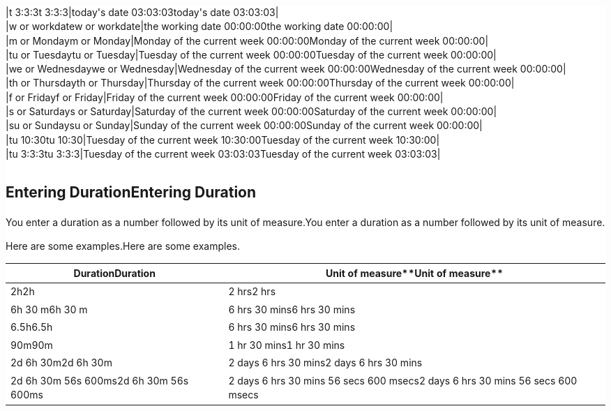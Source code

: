 |<span data-ttu-id="510df-203">t 3:3:3</span><span class="sxs-lookup"><span data-stu-id="510df-203">t 3:3:3</span></span>|<span data-ttu-id="510df-204">today's date 03:03:03</span><span class="sxs-lookup"><span data-stu-id="510df-204">today's date 03:03:03</span></span>|  
|<span data-ttu-id="510df-205">w or workdate</span><span class="sxs-lookup"><span data-stu-id="510df-205">w or workdate</span></span>|<span data-ttu-id="510df-206">the working date 00:00:00</span><span class="sxs-lookup"><span data-stu-id="510df-206">the working date 00:00:00</span></span>|  
|<span data-ttu-id="510df-207">m or Monday</span><span class="sxs-lookup"><span data-stu-id="510df-207">m or Monday</span></span>|<span data-ttu-id="510df-208">Monday of the current week 00:00:00</span><span class="sxs-lookup"><span data-stu-id="510df-208">Monday of the current week 00:00:00</span></span>|  
|<span data-ttu-id="510df-209">tu or Tuesday</span><span class="sxs-lookup"><span data-stu-id="510df-209">tu or Tuesday</span></span>|<span data-ttu-id="510df-210">Tuesday of the current week 00:00:00</span><span class="sxs-lookup"><span data-stu-id="510df-210">Tuesday of the current week 00:00:00</span></span>|  
|<span data-ttu-id="510df-211">we or Wednesday</span><span class="sxs-lookup"><span data-stu-id="510df-211">we or Wednesday</span></span>|<span data-ttu-id="510df-212">Wednesday of the current week 00:00:00</span><span class="sxs-lookup"><span data-stu-id="510df-212">Wednesday of the current week 00:00:00</span></span>|  
|<span data-ttu-id="510df-213">th or Thursday</span><span class="sxs-lookup"><span data-stu-id="510df-213">th or Thursday</span></span>|<span data-ttu-id="510df-214">Thursday of the current week 00:00:00</span><span class="sxs-lookup"><span data-stu-id="510df-214">Thursday of the current week 00:00:00</span></span>|  
|<span data-ttu-id="510df-215">f or Friday</span><span class="sxs-lookup"><span data-stu-id="510df-215">f or Friday</span></span>|<span data-ttu-id="510df-216">Friday of the current week 00:00:00</span><span class="sxs-lookup"><span data-stu-id="510df-216">Friday of the current week 00:00:00</span></span>|  
|<span data-ttu-id="510df-217">s or Saturday</span><span class="sxs-lookup"><span data-stu-id="510df-217">s or Saturday</span></span>|<span data-ttu-id="510df-218">Saturday of the current week 00:00:00</span><span class="sxs-lookup"><span data-stu-id="510df-218">Saturday of the current week 00:00:00</span></span>|  
|<span data-ttu-id="510df-219">su or Sunday</span><span class="sxs-lookup"><span data-stu-id="510df-219">su or Sunday</span></span>|<span data-ttu-id="510df-220">Sunday of the current week 00:00:00</span><span class="sxs-lookup"><span data-stu-id="510df-220">Sunday of the current week 00:00:00</span></span>|  
|<span data-ttu-id="510df-221">tu 10:30</span><span class="sxs-lookup"><span data-stu-id="510df-221">tu 10:30</span></span>|<span data-ttu-id="510df-222">Tuesday of the current week 10:30:00</span><span class="sxs-lookup"><span data-stu-id="510df-222">Tuesday of the current week 10:30:00</span></span>|  
|<span data-ttu-id="510df-223">tu 3:3:3</span><span class="sxs-lookup"><span data-stu-id="510df-223">tu 3:3:3</span></span>|<span data-ttu-id="510df-224">Tuesday of the current week 03:03:03</span><span class="sxs-lookup"><span data-stu-id="510df-224">Tuesday of the current week 03:03:03</span></span>|  

## <a name="entering-duration"></a><span data-ttu-id="510df-225">Entering Duration</span><span class="sxs-lookup"><span data-stu-id="510df-225">Entering Duration</span></span>  
 <span data-ttu-id="510df-226">You enter a duration as a number followed by its unit of measure.</span><span class="sxs-lookup"><span data-stu-id="510df-226">You enter a duration as a number followed by its unit of measure.</span></span>  

 <span data-ttu-id="510df-227">Here are some examples.</span><span class="sxs-lookup"><span data-stu-id="510df-227">Here are some examples.</span></span>  

|<span data-ttu-id="510df-228">Duration</span><span class="sxs-lookup"><span data-stu-id="510df-228">Duration</span></span>|<span data-ttu-id="510df-229">Unit of measure**</span><span class="sxs-lookup"><span data-stu-id="510df-229">Unit of measure**</span></span>|  
|------------------|-------------------------|  
|<span data-ttu-id="510df-230">2h</span><span class="sxs-lookup"><span data-stu-id="510df-230">2h</span></span>|<span data-ttu-id="510df-231">2 hrs</span><span class="sxs-lookup"><span data-stu-id="510df-231">2 hrs</span></span>|  
|<span data-ttu-id="510df-232">6h 30 m</span><span class="sxs-lookup"><span data-stu-id="510df-232">6h 30 m</span></span>|<span data-ttu-id="510df-233">6 hrs 30 mins</span><span class="sxs-lookup"><span data-stu-id="510df-233">6 hrs 30 mins</span></span>|  
|<span data-ttu-id="510df-234">6.5h</span><span class="sxs-lookup"><span data-stu-id="510df-234">6.5h</span></span>|<span data-ttu-id="510df-235">6 hrs 30 mins</span><span class="sxs-lookup"><span data-stu-id="510df-235">6 hrs 30 mins</span></span>|  
|<span data-ttu-id="510df-236">90m</span><span class="sxs-lookup"><span data-stu-id="510df-236">90m</span></span>|<span data-ttu-id="510df-237">1 hr 30 mins</span><span class="sxs-lookup"><span data-stu-id="510df-237">1 hr 30 mins</span></span>|  
|<span data-ttu-id="510df-238">2d 6h 30m</span><span class="sxs-lookup"><span data-stu-id="510df-238">2d 6h 30m</span></span>|<span data-ttu-id="510df-239">2 days 6 hrs 30 mins</span><span class="sxs-lookup"><span data-stu-id="510df-239">2 days 6 hrs 30 mins</span></span>|  
|<span data-ttu-id="510df-240">2d 6h 30m 56s 600ms</span><span class="sxs-lookup"><span data-stu-id="510df-240">2d 6h 30m 56s 600ms</span></span>|<span data-ttu-id="510df-241">2 days 6 hrs 30 mins 56 secs 600 msecs</span><span class="sxs-lookup"><span data-stu-id="510df-241">2 days 6 hrs 30 mins 56 secs 600 msecs</span></span>|  
